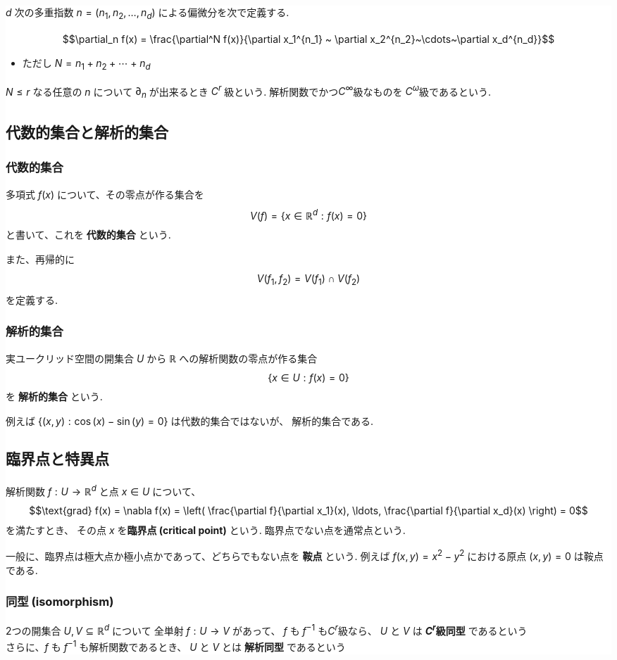 $d$ 次の多重指数 $n = (n_1, n_2, \ldots, n_d)$ による偏微分を次で定義する.

$$\partial_n f(x) = \frac{\partial^N f(x)}{\partial x_1^{n_1} ~ \partial x_2^{n_2}~\cdots~\partial x_d^{n_d}}$$

- ただし $N = n_1 + n_2 + \cdots + n_d$

$N \leq r$ なる任意の $n$ について $\partial_n$ が出来るとき $C^r$ 級という.
解析関数でかつ$C^\infty$級なものを $C^\omega$級であるという.

## 代数的集合と解析的集合

### 代数的集合
多項式 $f(x)$ について、その零点が作る集合を
$$V(f) = \{ x \in \mathbb{R}^d : f(x) = 0 \}$$
と書いて、これを **代数的集合** という.

また、再帰的に
$$V(f_1, f_2) = V(f_1) \cap V(f_2)$$
を定義する.

### 解析的集合

実ユークリッド空間の開集合 $U$ から $\mathbb{R}$ への解析関数の零点が作る集合
$$\{ x \in U : f(x) = 0 \}$$
を **解析的集合** という.

例えば
$\{(x,y) : \cos(x) - \sin(y) = 0 \}$
は代数的集合ではないが、
解析的集合である.

## 臨界点と特異点

解析関数 $f : U \to \mathbb{R}^d$ と点 $x \in U$ について、
$$\text{grad} f(x) = \nabla f(x)
= \left(
\frac{\partial f}{\partial x_1}(x), \ldots,  \frac{\partial f}{\partial x_d}(x)
\right)
= 0$$
を満たすとき、
その点 $x$ を**臨界点 (critical point)** という.
臨界点でない点を通常点という.

一般に、臨界点は極大点か極小点かであって、どちらでもない点を **鞍点** という.
例えば $f(x, y) = x^2 - y^2$ における原点 $(x, y) = 0$ は鞍点である.

### 同型 (isomorphism)
2つの開集合
$U, V \subseteq \mathbb{R}^d$
について
全単射
$f : U \to V$
があって、 $f$ も $f^{-1}$ も$C^r$級なら、
$U$ と $V$ は **$C^r$級同型** であるという  
さらに、$f$ も $f^{-1}$ も解析関数であるとき、
$U$ と $V$ とは **解析同型** であるという
